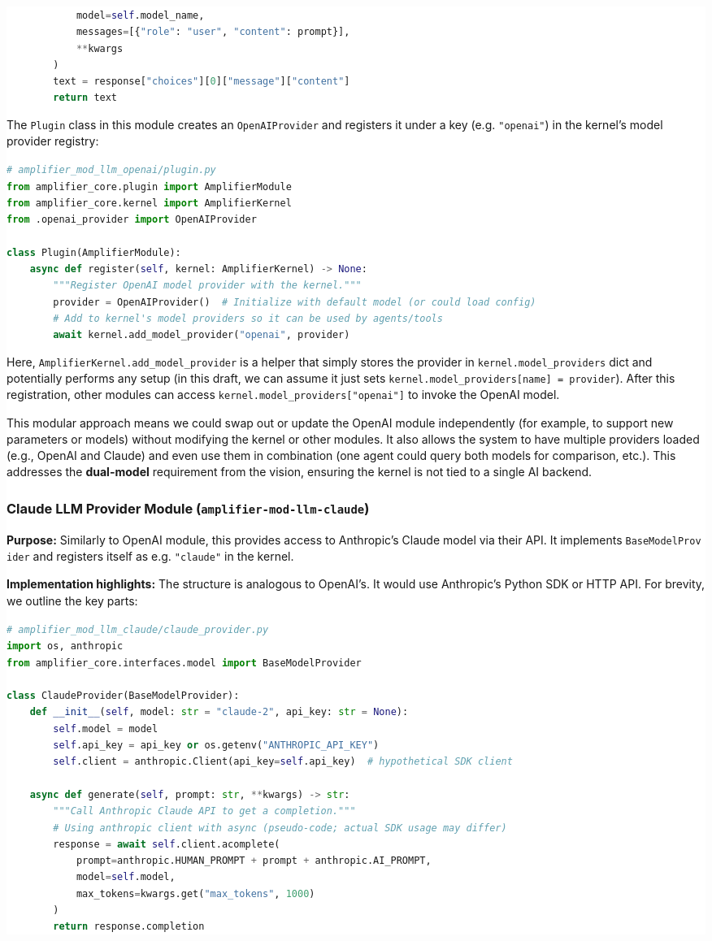 ```python
            model=self.model_name,
            messages=[{"role": "user", "content": prompt}],
            **kwargs
        )
        text = response["choices"][0]["message"]["content"]
        return text
```

The `Plugin` class in this module creates an `OpenAIProvider` and registers it under a key (e.g. `"openai"`) in the kernel’s model provider registry:

```python
# amplifier_mod_llm_openai/plugin.py
from amplifier_core.plugin import AmplifierModule
from amplifier_core.kernel import AmplifierKernel
from .openai_provider import OpenAIProvider

class Plugin(AmplifierModule):
    async def register(self, kernel: AmplifierKernel) -> None:
        """Register OpenAI model provider with the kernel."""
        provider = OpenAIProvider()  # Initialize with default model (or could load config)
        # Add to kernel's model providers so it can be used by agents/tools
        await kernel.add_model_provider("openai", provider)
```

Here, `AmplifierKernel.add_model_provider` is a helper that simply stores the provider in `kernel.model_providers` dict and potentially performs any setup (in this draft, we can assume it just sets `kernel.model_providers[name] = provider`). After this registration, other modules can access `kernel.model_providers["openai"]` to invoke the OpenAI model.

This modular approach means we could swap out or update the OpenAI module independently (for example, to support new parameters or models) without modifying the kernel or other modules. It also allows the system to have multiple providers loaded (e.g., OpenAI and Claude) and even use them in combination (one agent could query both models for comparison, etc.). This addresses the **dual-model** requirement from the vision, ensuring the kernel is not tied to a single AI backend.

### Claude LLM Provider Module (`amplifier-mod-llm-claude`)

**Purpose:** Similarly to OpenAI module, this provides access to Anthropic’s Claude model via their API. It implements `BaseModelProvider` and registers itself as e.g. `"claude"` in the kernel.

**Implementation highlights:** The structure is analogous to OpenAI’s. It would use Anthropic’s Python SDK or HTTP API. For brevity, we outline the key parts:

```python
# amplifier_mod_llm_claude/claude_provider.py
import os, anthropic
from amplifier_core.interfaces.model import BaseModelProvider

class ClaudeProvider(BaseModelProvider):
    def __init__(self, model: str = "claude-2", api_key: str = None):
        self.model = model
        self.api_key = api_key or os.getenv("ANTHROPIC_API_KEY")
        self.client = anthropic.Client(api_key=self.api_key)  # hypothetical SDK client

    async def generate(self, prompt: str, **kwargs) -> str:
        """Call Anthropic Claude API to get a completion."""
        # Using anthropic client with async (pseudo-code; actual SDK usage may differ)
        response = await self.client.acomplete(
            prompt=anthropic.HUMAN_PROMPT + prompt + anthropic.AI_PROMPT,
            model=self.model,
            max_tokens=kwargs.get("max_tokens", 1000)
        )
        return response.completion
```
